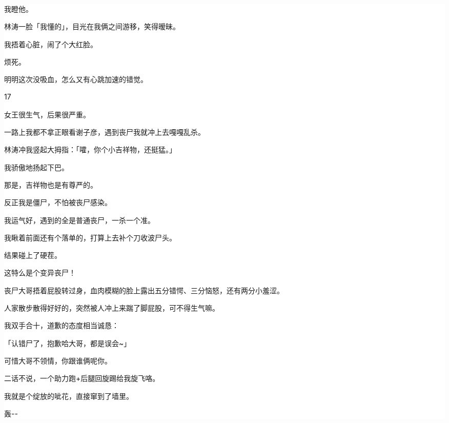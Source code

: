 
我瞪他。


林涛一脸「我懂的」，目光在我俩之间游移，笑得暧昧。


我捂着心脏，闹了个大红脸。


烦死。


明明这次没吸血，怎么又有心跳加速的错觉。


17


女王很生气，后果很严重。


一路上我都不拿正眼看谢子彦，遇到丧尸我就冲上去嘎嘎乱杀。


林涛冲我竖起大拇指：「嚯，你个小吉祥物，还挺猛。」


我骄傲地扬起下巴。


那是，吉祥物也是有尊严的。


反正我是僵尸，不怕被丧尸感染。


我运气好，遇到的全是普通丧尸，一杀一个准。


我瞅着前面还有个落单的，打算上去补个刀收波尸头。


结果碰上了硬茬。


这特么是个变异丧尸！


丧尸大哥捂着屁股转过身，血肉模糊的脸上露出五分错愕、三分恼怒，还有两分小羞涩。


人家散步散得好好的，突然被人冲上来踹了脚屁股，可不得生气嘛。


我双手合十，道歉的态度相当诚恳：


「认错尸了，抱歉哈大哥，都是误会~」


可惜大哥不领情，你跟谁俩呢你。


二话不说，一个助力跑+后腿回旋踢给我旋飞咯。


我就是个绽放的呲花，直接窜到了墙里。


轰--

